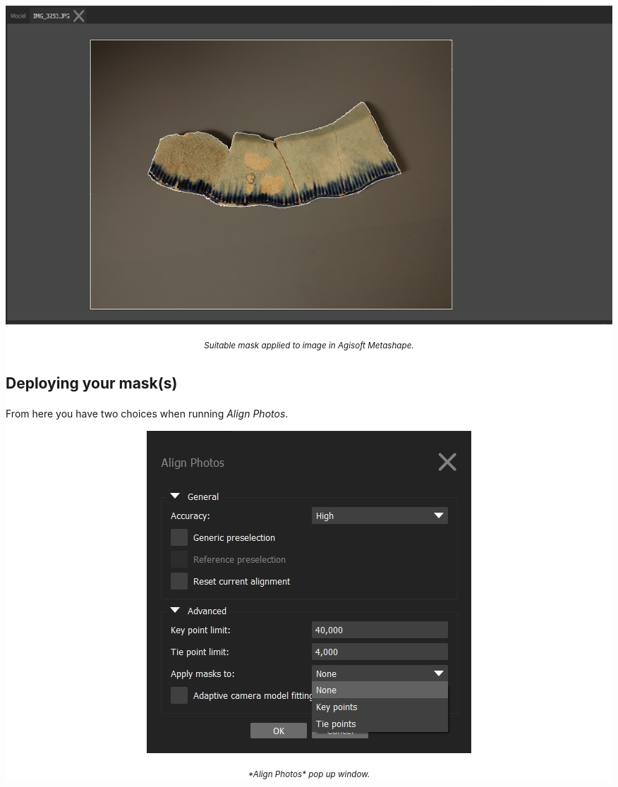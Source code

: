 ![Image5](/images/MaskExample.jpg)
<p align="center">
<i><small>Suitable mask applied to image in Agisoft Metashape. </small></i>
</p>

## Deploying your mask(s)

From here you have two choices when running *Align Photos*. 

<p align="center">
	<img src="/images/ApplyMasks.jpg"> 
</p>
<p align="center">
<i><small>*Align Photos* pop up window.</small></i>
</p>
